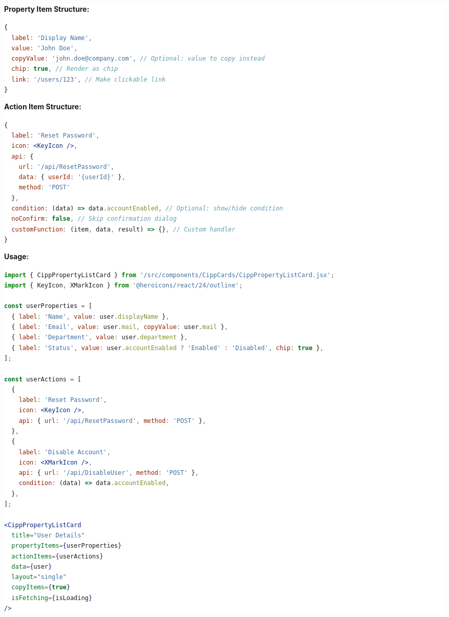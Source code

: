 **Property Item Structure:**
```jsx
{
  label: 'Display Name',
  value: 'John Doe',
  copyValue: 'john.doe@company.com', // Optional: value to copy instead
  chip: true, // Render as chip
  link: '/users/123', // Make clickable link
}
```

**Action Item Structure:**
```jsx
{
  label: 'Reset Password',
  icon: <KeyIcon />,
  api: {
    url: '/api/ResetPassword',
    data: { userId: '{userId}' },
    method: 'POST'
  },
  condition: (data) => data.accountEnabled, // Optional: show/hide condition
  noConfirm: false, // Skip confirmation dialog
  customFunction: (item, data, result) => {}, // Custom handler
}
```

**Usage:**
```jsx
import { CippPropertyListCard } from '/src/components/CippCards/CippPropertyListCard.jsx';
import { KeyIcon, XMarkIcon } from '@heroicons/react/24/outline';

const userProperties = [
  { label: 'Name', value: user.displayName },
  { label: 'Email', value: user.mail, copyValue: user.mail },
  { label: 'Department', value: user.department },
  { label: 'Status', value: user.accountEnabled ? 'Enabled' : 'Disabled', chip: true },
];

const userActions = [
  {
    label: 'Reset Password',
    icon: <KeyIcon />,
    api: { url: '/api/ResetPassword', method: 'POST' },
  },
  {
    label: 'Disable Account',
    icon: <XMarkIcon />,
    api: { url: '/api/DisableUser', method: 'POST' },
    condition: (data) => data.accountEnabled,
  },
];

<CippPropertyListCard
  title="User Details"
  propertyItems={userProperties}
  actionItems={userActions}
  data={user}
  layout="single"
  copyItems={true}
  isFetching={isLoading}
/>
```
